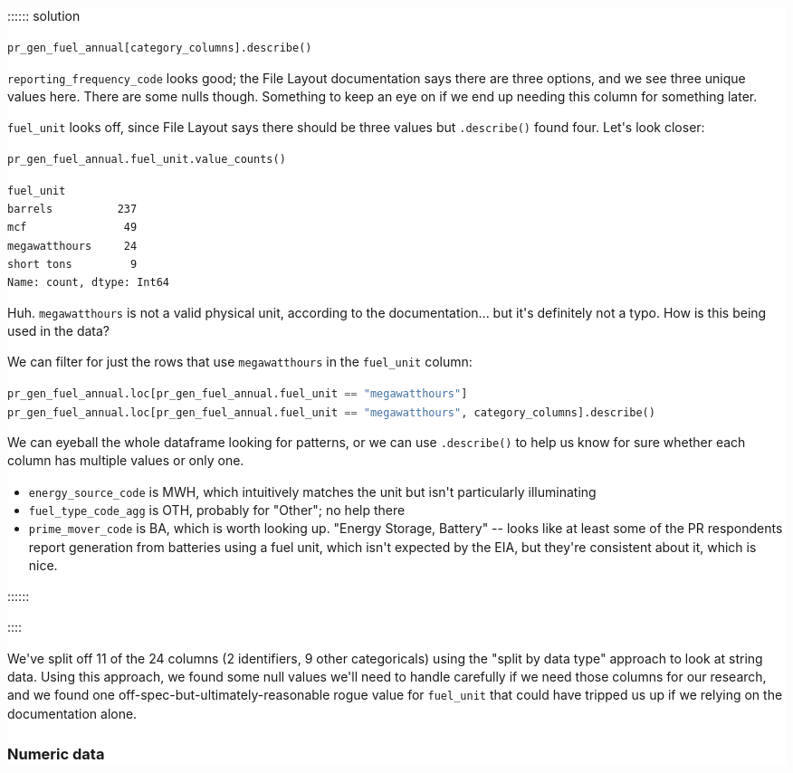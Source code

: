 :::::: solution

```python
pr_gen_fuel_annual[category_columns].describe()
```

`reporting_frequency_code` looks good; the File Layout documentation says there are three options, and we see three unique values here. There are some nulls though. Something to keep an eye on if we end up needing this column for something later.

`fuel_unit` looks off, since File Layout says there should be three values but `.describe()` found four. Let's look closer:

```python
pr_gen_fuel_annual.fuel_unit.value_counts()
```

```output
fuel_unit
barrels          237
mcf               49
megawatthours     24
short tons         9
Name: count, dtype: Int64
```

Huh. `megawatthours` is not a valid physical unit, according to the documentation... but it's definitely not a typo. How is this being used in the data?

We can filter for just the rows that use `megawatthours` in the `fuel_unit` column:

```python
pr_gen_fuel_annual.loc[pr_gen_fuel_annual.fuel_unit == "megawatthours"]
pr_gen_fuel_annual.loc[pr_gen_fuel_annual.fuel_unit == "megawatthours", category_columns].describe()
```

We can eyeball the whole dataframe looking for patterns, or we can use `.describe()` to help us know for sure whether each column has multiple values or only one.

* `energy_source_code` is MWH, which intuitively matches the unit but isn't particularly illuminating
* `fuel_type_code_agg` is OTH, probably for "Other"; no help there
* `prime_mover_code` is BA, which is worth looking up. "Energy Storage, Battery" -- looks like at least some of the PR respondents report generation from batteries using a fuel unit, which isn't expected by the EIA, but they're consistent about it, which is nice.

::::::

::::

We've split off 11 of the 24 columns (2 identifiers, 9 other categoricals) using the "split by data type" approach to look at string data.
Using this approach, we found some null values we'll need to handle carefully if we need those columns for our research,
and we found one off-spec-but-ultimately-reasonable rogue value for `fuel_unit` that could have tripped us up if we relying on the documentation alone.

### Numeric data
